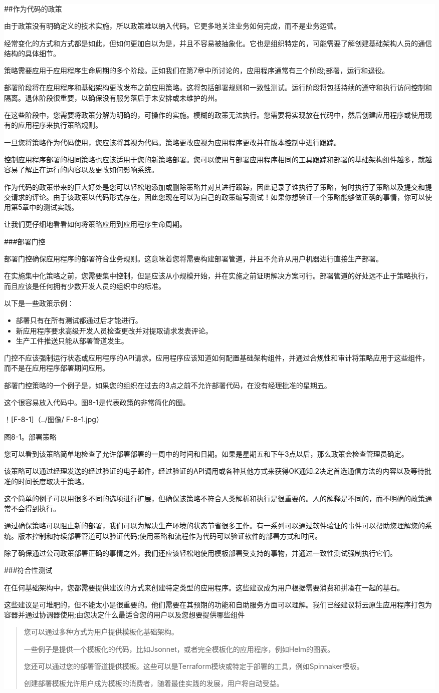 ##作为代码的政策

由于政策没有明确定义的技术实施，所以政策难以纳入代码。它更多地关注业务如何完成，而不是业务运营。

经常变化的方式和方式都是如此，但如何更加自以为是，并且不容易被抽象化。它也是组织特定的，可能需要了解创建基础架构人员的通信结构的具体细节。

策略需要应用于应用程序生命周期的多个阶段。正如我们在第7章中所讨论的，应用程序通常有三个阶段;部署，运行和退役。

部署阶段将在应用程序和基础架构更改发布之前应用策略。这将包括部署规则和一致性测试。运行阶段将包括持续的遵守和执行访问控制和隔离。退休阶段很重要，以确保没有服务落后于未安排或未维护的州。

在这些阶段中，您需要将政策分解为明确的，可操作的实施。模糊的政策无法执行。您需要将实现放在代码中，然后创建应用程序或使用现有的应用程序来执行策略规则。

一旦您将策略作为代码使用，您应该将其视为代码。策略更改应视为应用程序更改并在版本控制中进行跟踪。

控制应用程序部署的相同策略也应该适用于您的新策略部署。您可以使用与部署应用程序相同的工具跟踪和部署的基础架构组件越多，就越容易了解正在运行的内容以及更改如何影响系统。

作为代码的政策带来的巨大好处是您可以轻松地添加或删除策略并对其进行跟踪，因此记录了谁执行了策略，何时执行了策略以及提交和提交请求的评论。由于该政策以代码形式存在，因此您现在可以为自己的政策编写测试！如果你想验证一个策略能够做正确的事情，你可以使用第5章中的测试实践。

让我们更仔细地看看如何将策略应用到应用程序生命周期。

###部署门控

部署门控确保应用程序的部署符合业务规则。这意味着您将需要构建部署管道，并且不允许从用户机器进行直接生产部署。

在实施集中化策略之前，您需要集中控制，但是应该从小规模开始，并在实施之前证明解决方案可行。部署管道的好处远不止于策略执行，而且应该是任何拥有少数开发人员的组织中的标准。

以下是一些政策示例：

 - 部署只有在所有测试都通过后才能进行。
 - 新应用程序要求高级开发人员检查更改并对提取请求发表评论。
 - 生产工件推送只能从部署管道发生。

门控不应该强制运行状态或应用程序的API请求。应用程序应该知道如何配置基础架构组件，并通过合规性和审计将策略应用于这些组件，而不是在应用程序部署期间应用。

部署门控策略的一个例子是，如果您的组织在过去的3点之前不允许部署代码，在没有经理批准的星期五。

这个很容易放入代码中。图8-1是代表政策的非常简化的图。

！[F-8-1]（../图像/ F-8-1.jpg）

图8-1。部署策略

您可以看到该策略简单地检查了允许部署部署的一周中的时间和日期。如果是星期五和下午3点以后，那么政策会检查管理员确定。

该策略可以通过经理发送的经过验证的电子邮件，经过验证的API调用或各种其他方式来获得OK通知.2决定首选通信方法的内容以及等待批准的时间长度取决于策略。

这个简单的例子可以用很多不同的选项进行扩展，但确保该策略不符合人类解析和执行是很重要的。人的解释是不同的，而不明确的政策通常不会得到执行。

通过确保策略可以阻止新的部署，我们可以为解决生产环境的状态节省很多工作。有一系列可以通过软件验证的事件可以帮助您理解您的系统。版本控制和持续部署管道可以验证代码;使用策略和流程作为代码可以验证软件的部署方式和时间。

除了确保通过公司政策部署正确的事情之外，我们还应该轻松地使用模板部署受支持的事物，并通过一致性测试强制执行它们。

###符合性测试

在任何基础架构中，您都需要提供建议的方式来创建特定类型的应用程序。这些建议成为用户根据需要消费和拼凑在一起的基石。

这些建议是可堆肥的，但不能太小是很重要的。他们需要在其预期的功能和自助服务方面可以理解。我们已经建议将云原生应用程序打包为容器并通过协调器使用;由您决定什么最适合您的用户以及您想要提供哪些组件

>您可以通过多种方式为用户提供模板化基础架构。
>
>一些例子是提供一个模板化的代码，比如Jsonnet，或者完全模板化的应用程序，例如Helm的图表。
>
>您还可以通过您的部署管道提供模板。这些可以是Terraform模块或特定于部署的工具，例如Spinnaker模板。
>
>创建部署模板允许用户成为模板的消费者，随着最佳实践的发展，用户将自动受益。
